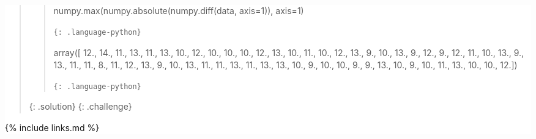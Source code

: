> > numpy.max(numpy.absolute(numpy.diff(data, axis=1)), axis=1)
> > ~~~
> > {: .language-python}
> >
> > ~~~
> > array([ 12.,  14.,  11.,  13.,  11.,  13.,  10.,  12.,  10.,  10.,  10.,
> >         12.,  13.,  10.,  11.,  10.,  12.,  13.,   9.,  10.,  13.,   9.,
> >         12.,   9.,  12.,  11.,  10.,  13.,   9.,  13.,  11.,  11.,   8.,
> >         11.,  12.,  13.,   9.,  10.,  13.,  11.,  11.,  13.,  11.,  13.,
> >         13.,  10.,   9.,  10.,  10.,   9.,   9.,  13.,  10.,   9.,  10.,
> >         11.,  13.,  10.,  10.,  12.])
> > ~~~
> > {: .language-python}
> >
> {: .solution}
{: .challenge}

{% include links.md %}
